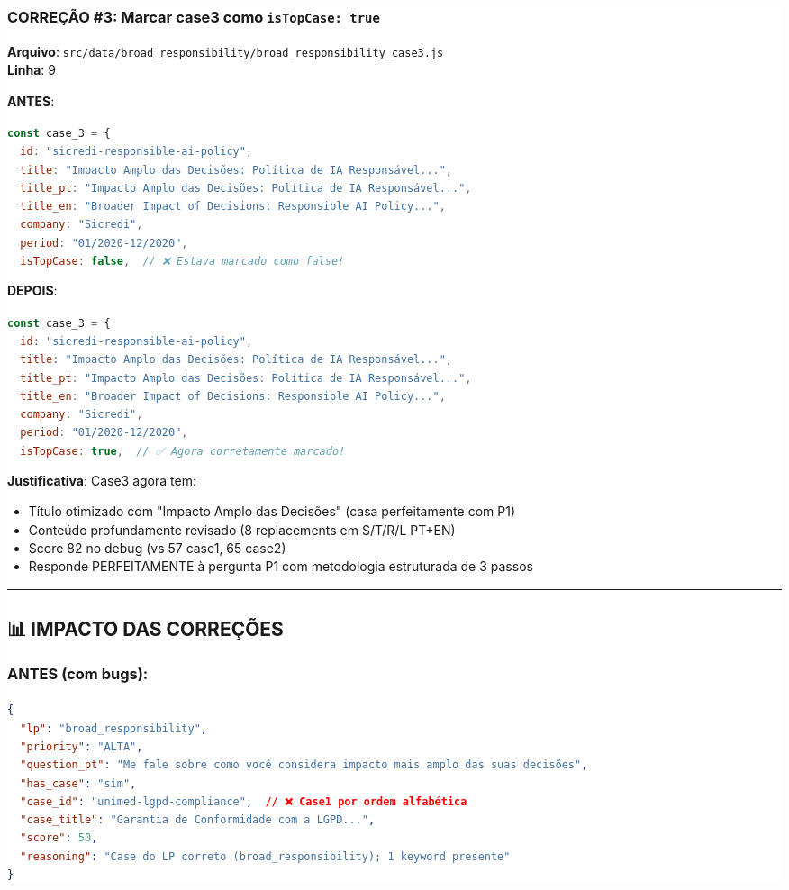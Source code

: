 ### **CORREÇÃO #3: Marcar case3 como `isTopCase: true`**

**Arquivo**: `src/data/broad_responsibility/broad_responsibility_case3.js`  
**Linha**: 9

**ANTES**:
```javascript
const case_3 = {
  id: "sicredi-responsible-ai-policy",
  title: "Impacto Amplo das Decisões: Política de IA Responsável...",
  title_pt: "Impacto Amplo das Decisões: Política de IA Responsável...",
  title_en: "Broader Impact of Decisions: Responsible AI Policy...",
  company: "Sicredi",
  period: "01/2020-12/2020",
  isTopCase: false,  // ❌ Estava marcado como false!
```

**DEPOIS**:
```javascript
const case_3 = {
  id: "sicredi-responsible-ai-policy",
  title: "Impacto Amplo das Decisões: Política de IA Responsável...",
  title_pt: "Impacto Amplo das Decisões: Política de IA Responsável...",
  title_en: "Broader Impact of Decisions: Responsible AI Policy...",
  company: "Sicredi",
  period: "01/2020-12/2020",
  isTopCase: true,  // ✅ Agora corretamente marcado!
```

**Justificativa**: Case3 agora tem:
- Título otimizado com "Impacto Amplo das Decisões" (casa perfeitamente com P1)
- Conteúdo profundamente revisado (8 replacements em S/T/R/L PT+EN)
- Score 82 no debug (vs 57 case1, 65 case2)
- Responde PERFEITAMENTE à pergunta P1 com metodologia estruturada de 3 passos

---

## 📊 IMPACTO DAS CORREÇÕES

### **ANTES (com bugs)**:

```json
{
  "lp": "broad_responsibility",
  "priority": "ALTA",
  "question_pt": "Me fale sobre como você considera impacto mais amplo das suas decisões",
  "has_case": "sim",
  "case_id": "unimed-lgpd-compliance",  // ❌ Case1 por ordem alfabética
  "case_title": "Garantia de Conformidade com a LGPD...",
  "score": 50,
  "reasoning": "Case do LP correto (broad_responsibility); 1 keyword presente"
}
```
